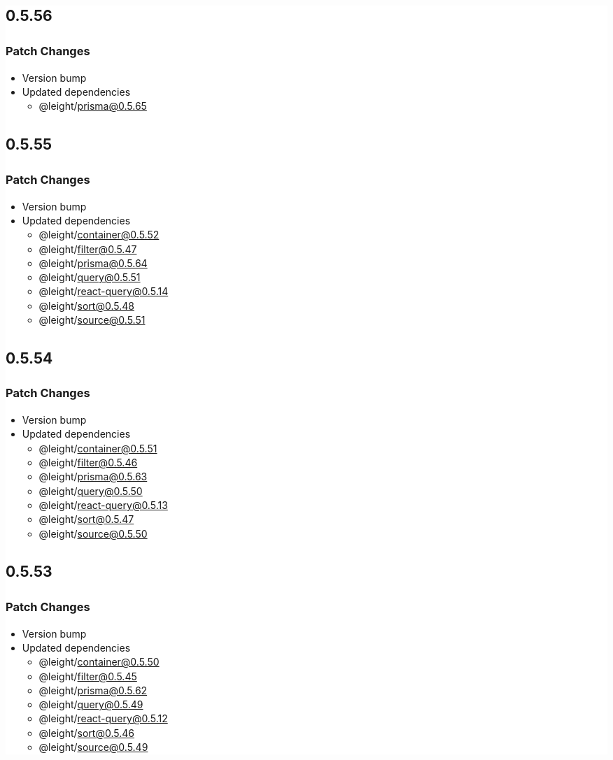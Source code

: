 ## 0.5.56

### Patch Changes

- Version bump
- Updated dependencies
  - @leight/prisma@0.5.65

## 0.5.55

### Patch Changes

- Version bump
- Updated dependencies
  - @leight/container@0.5.52
  - @leight/filter@0.5.47
  - @leight/prisma@0.5.64
  - @leight/query@0.5.51
  - @leight/react-query@0.5.14
  - @leight/sort@0.5.48
  - @leight/source@0.5.51

## 0.5.54

### Patch Changes

- Version bump
- Updated dependencies
  - @leight/container@0.5.51
  - @leight/filter@0.5.46
  - @leight/prisma@0.5.63
  - @leight/query@0.5.50
  - @leight/react-query@0.5.13
  - @leight/sort@0.5.47
  - @leight/source@0.5.50

## 0.5.53

### Patch Changes

- Version bump
- Updated dependencies
  - @leight/container@0.5.50
  - @leight/filter@0.5.45
  - @leight/prisma@0.5.62
  - @leight/query@0.5.49
  - @leight/react-query@0.5.12
  - @leight/sort@0.5.46
  - @leight/source@0.5.49
